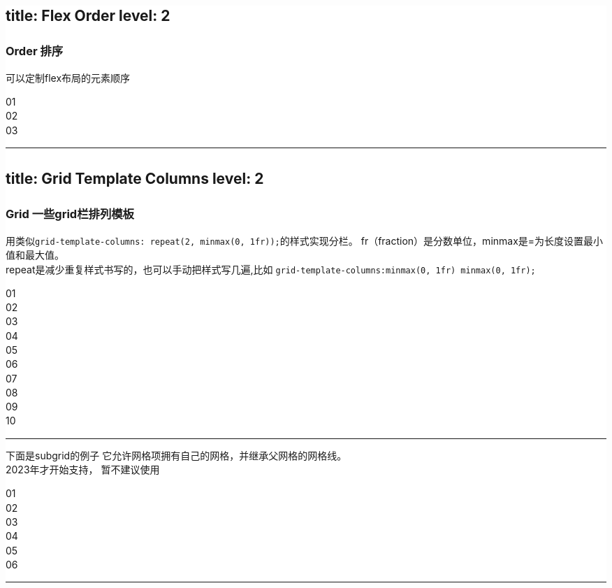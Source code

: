 title: Flex Order
level: 2
---
### Order 排序  

可以定制flex布局的元素顺序  

<div class="flex justify-between [&_div]:(bg-blue-400 rounded p-4) mt-2 gap-2 text-center">
  <div class="order-last">01</div>
  <div>02</div>
  <div>03</div>
</div>

---
title: Grid Template Columns
level: 2
---

### Grid 一些grid栏排列模板
用类似`grid-template-columns: repeat(2, minmax(0, 1fr));`的样式实现分栏。
fr（fraction）是分数单位，minmax是=为长度设置最小值和最大值。  
repeat是减少重复样式书写的，也可以手动把样式写几遍,比如 `grid-template-columns:minmax(0, 1fr) minmax(0, 1fr);`
<div class="grid grid-cols-4 gap-4 [&_div]:(bg-fuchsia-400 rounded p-4 text-center) mt-2">
  <div>01</div>
  <div>02</div>
  <div>03</div>
  <div>04</div>
  <div>05</div>
  <div>06</div>
  <div>07</div>
  <div>08</div>
  <div>09</div>
  <div>10</div>
</div>

---

下面是subgrid的例子  它允许网格项拥有自己的网格，并继承父网格的网格线。  
2023年才开始支持， 暂不建议使用
<CanIUse src="https://caniuse.com/css-subgrid"/>

<div class="grid grid-cols-4 gap-4 [&_div:not(:last-child)]:(bg-fuchsia-400 rounded p-4 text-center) mt-2">
  <div>01</div>
  <div>02</div>
  <div>03</div>
  <div>04</div>
  <div>05</div>
  <div class="grid grid-cols-subgrid gap-4 col-span-3 [&_div]:(bg-pink-400 rounded p-4 text-center)">
  <div class="col-start-2">06</div>
  </div>
</div>

---
